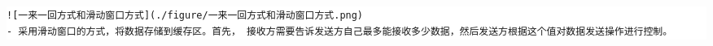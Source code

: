     ![一来一回方式和滑动窗口方式](./figure/一来一回方式和滑动窗口方式.png)
    - 采用滑动窗口的方式，将数据存储到缓存区。首先， 接收方需要告诉发送方自己最多能接收多少数据，然后发送方根据这个值对数据发送操作进行控制。